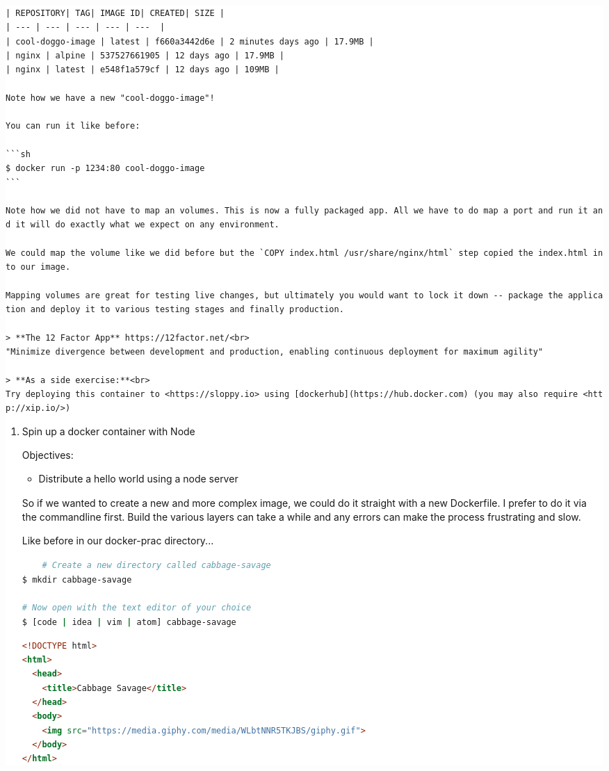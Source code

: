     | REPOSITORY| TAG| IMAGE ID| CREATED| SIZE |
    | --- | --- | --- | --- | ---  |
    | cool-doggo-image | latest | f660a3442d6e | 2 minutes days ago | 17.9MB |
    | nginx | alpine | 537527661905 | 12 days ago | 17.9MB |
    | nginx | latest | e548f1a579cf | 12 days ago | 109MB |

    Note how we have a new "cool-doggo-image"!

    You can run it like before:

    ```sh
    $ docker run -p 1234:80 cool-doggo-image
    ```

    Note how we did not have to map an volumes. This is now a fully packaged app. All we have to do map a port and run it and it will do exactly what we expect on any environment.

    We could map the volume like we did before but the `COPY index.html /usr/share/nginx/html` step copied the index.html into our image.

    Mapping volumes are great for testing live changes, but ultimately you would want to lock it down -- package the application and deploy it to various testing stages and finally production.

    > **The 12 Factor App** https://12factor.net/<br>
    "Minimize divergence between development and production, enabling continuous deployment for maximum agility"

    > **As a side exercise:**<br>
    Try deploying this container to <https://sloppy.io> using [dockerhub](https://hub.docker.com) (you may also require <http://xip.io/>)


1. Spin up a docker container with Node


    Objectives:
    - Distribute a hello world using a node server

    So if we wanted to create a new and more complex image, we could do it straight with a new Dockerfile. I prefer to do it via the commandline first. Build the various layers can take a while and any errors can make the process frustrating and slow.

    Like before in our docker-prac directory...

    ```sh
        # Create a new directory called cabbage-savage
    $ mkdir cabbage-savage

    # Now open with the text editor of your choice
    $ [code | idea | vim | atom] cabbage-savage
    ```

    ```html
    <!DOCTYPE html>
    <html>
      <head>
        <title>Cabbage Savage</title>
      </head>
      <body>
        <img src="https://media.giphy.com/media/WLbtNNR5TKJBS/giphy.gif">
      </body>
    </html>
